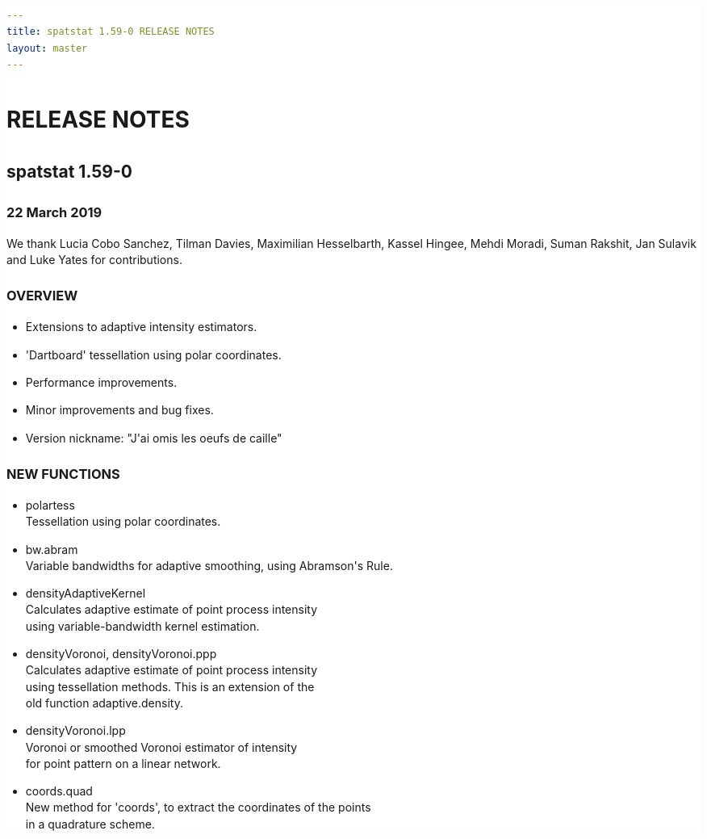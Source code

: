 ```yaml
---
title: spatstat 1.59-0 RELEASE NOTES
layout: master
---
```


# RELEASE NOTES

## spatstat 1.59-0

### 22 March 2019

   We thank Lucia Cobo Sanchez, Tilman Davies, Maximilian Hesselbarth,
   Kassel Hingee, Mehdi Moradi, Suman Rakshit, Jan Sulavik
   and Luke Yates for contributions.

### OVERVIEW

 * Extensions to adaptive intensity estimators.

 * 'Dartboard' tessellation using polar coordinates.

 * Performance improvements.

 * Minor improvements and bug fixes.

 * Version nickname: "J'ai omis les oeufs de caille"

### NEW FUNCTIONS

 * polartess  
    Tessellation using polar coordinates.

 * bw.abram  
    Variable bandwidths for adaptive smoothing, using Abramson's Rule.

 * densityAdaptiveKernel  
    Calculates adaptive estimate of point process intensity  
    using variable-bandwidth kernel estimation.

 * densityVoronoi, densityVoronoi.ppp  
    Calculates adaptive estimate of point process intensity  
    using tessellation methods. This is an extension of the  
    old function adaptive.density.

 * densityVoronoi.lpp  
    Voronoi or smoothed Voronoi estimator of intensity  
    for point pattern on a linear network.

 * coords.quad  
    New method for 'coords', to extract the coordinates of the points  
    in a quadrature scheme.
